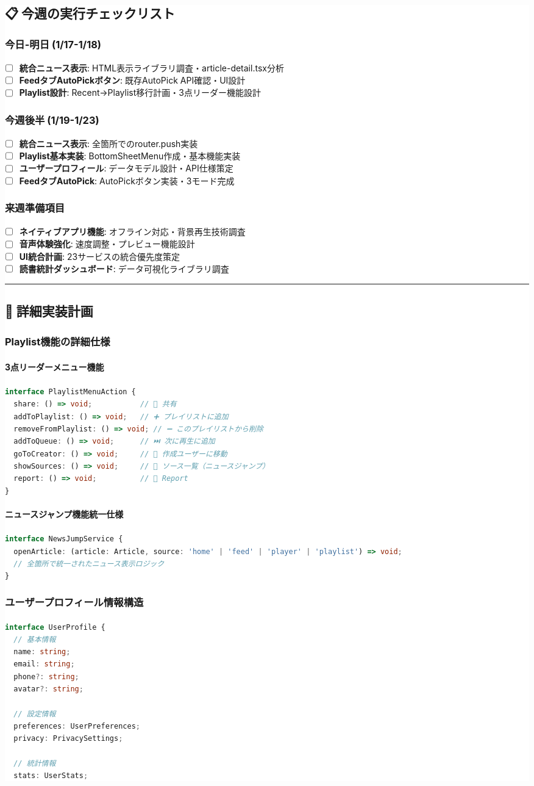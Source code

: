
## 📋 **今週の実行チェックリスト**

### 今日-明日 (1/17-1/18)
- [ ] **統合ニュース表示**: HTML表示ライブラリ調査・article-detail.tsx分析
- [ ] **FeedタブAutoPickボタン**: 既存AutoPick API確認・UI設計
- [ ] **Playlist設計**: Recent→Playlist移行計画・3点リーダー機能設計

### 今週後半 (1/19-1/23)  
- [ ] **統合ニュース表示**: 全箇所でのrouter.push実装
- [ ] **Playlist基本実装**: BottomSheetMenu作成・基本機能実装
- [ ] **ユーザープロフィール**: データモデル設計・API仕様策定
- [ ] **FeedタブAutoPick**: AutoPickボタン実装・3モード完成

### 来週準備項目
- [ ] **ネイティブアプリ機能**: オフライン対応・背景再生技術調査
- [ ] **音声体験強化**: 速度調整・プレビュー機能設計
- [ ] **UI統合計画**: 23サービスの統合優先度策定
- [ ] **読書統計ダッシュボード**: データ可視化ライブラリ調査

---

## 📝 **詳細実装計画**

### Playlist機能の詳細仕様

#### 3点リーダーメニュー機能
```typescript
interface PlaylistMenuAction {
  share: () => void;           // 🔗 共有
  addToPlaylist: () => void;   // ➕ プレイリストに追加
  removeFromPlaylist: () => void; // ➖ このプレイリストから削除
  addToQueue: () => void;      // ⏭️ 次に再生に追加
  goToCreator: () => void;     // 👤 作成ユーザーに移動
  showSources: () => void;     // 📰 ソース一覧（ニュースジャンプ）
  report: () => void;          // 🚨 Report
}
```

#### ニュースジャンプ機能統一仕様
```typescript
interface NewsJumpService {
  openArticle: (article: Article, source: 'home' | 'feed' | 'player' | 'playlist') => void;
  // 全箇所で統一されたニュース表示ロジック
}
```

### ユーザープロフィール情報構造
```typescript
interface UserProfile {
  // 基本情報
  name: string;
  email: string;
  phone?: string;
  avatar?: string;
  
  // 設定情報
  preferences: UserPreferences;
  privacy: PrivacySettings;
  
  // 統計情報
  stats: UserStats;
```